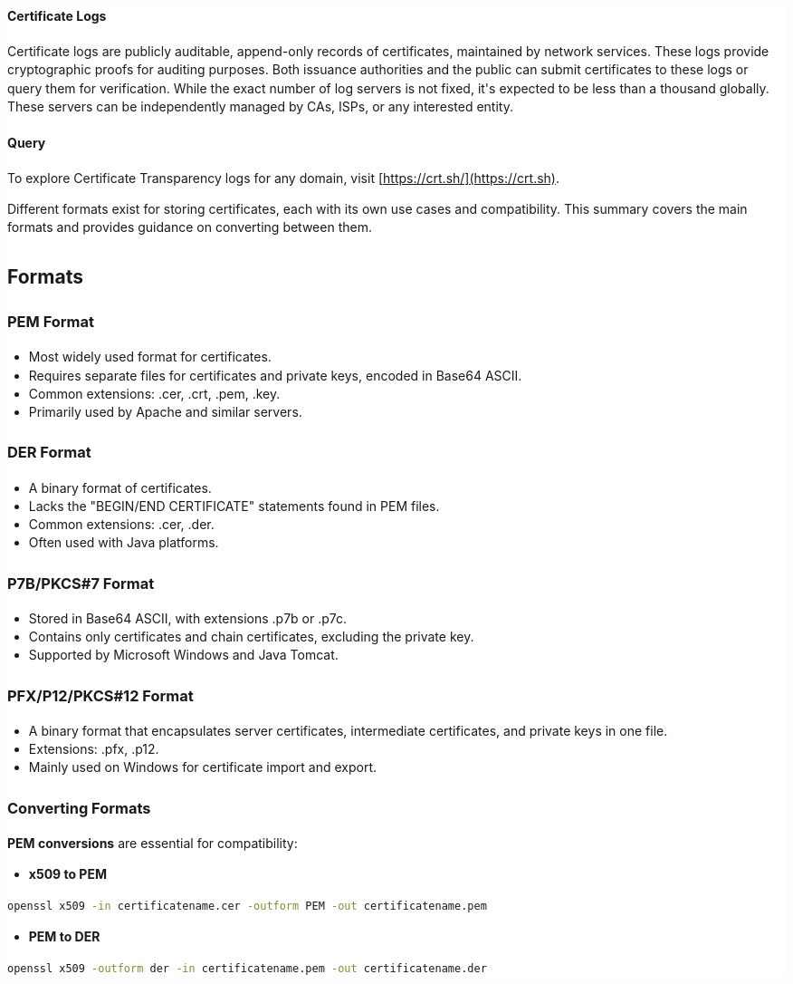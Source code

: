 #### **Certificate Logs**

Certificate logs are publicly auditable, append-only records of certificates, maintained by network services. These logs provide cryptographic proofs for auditing purposes. Both issuance authorities and the public can submit certificates to these logs or query them for verification. While the exact number of log servers is not fixed, it's expected to be less than a thousand globally. These servers can be independently managed by CAs, ISPs, or any interested entity.

#### **Query**

To explore Certificate Transparency logs for any domain, visit [https://crt.sh/](https://crt.sh).

Different formats exist for storing certificates, each with its own use cases and compatibility. This summary covers the main formats and provides guidance on converting between them.

## **Formats**

### **PEM Format**
- Most widely used format for certificates.
- Requires separate files for certificates and private keys, encoded in Base64 ASCII.
- Common extensions: .cer, .crt, .pem, .key.
- Primarily used by Apache and similar servers.

### **DER Format**
- A binary format of certificates.
- Lacks the "BEGIN/END CERTIFICATE" statements found in PEM files.
- Common extensions: .cer, .der.
- Often used with Java platforms.

### **P7B/PKCS#7 Format**
- Stored in Base64 ASCII, with extensions .p7b or .p7c.
- Contains only certificates and chain certificates, excluding the private key.
- Supported by Microsoft Windows and Java Tomcat.

### **PFX/P12/PKCS#12 Format**
- A binary format that encapsulates server certificates, intermediate certificates, and private keys in one file.
- Extensions: .pfx, .p12.
- Mainly used on Windows for certificate import and export.

### **Converting Formats**

**PEM conversions** are essential for compatibility:

- **x509 to PEM**

```bash
openssl x509 -in certificatename.cer -outform PEM -out certificatename.pem
```


- **PEM to DER**
```bash
openssl x509 -outform der -in certificatename.pem -out certificatename.der
```
